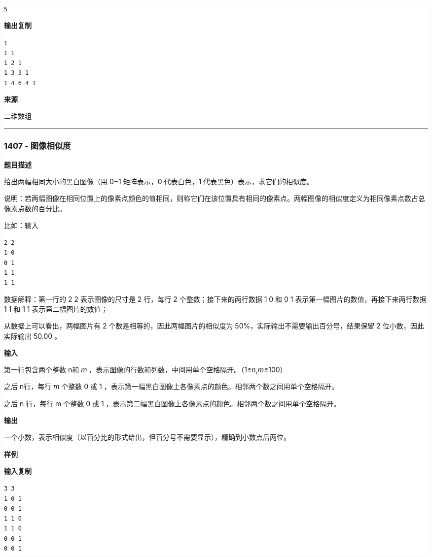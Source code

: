 ```
5
```

**输出复制**

```
1
1 1
1 2 1
1 3 3 1
1 4 6 4 1
```

**来源**

二维数组

---

### **1407 - 图像相似度**

**题目描述**

给出两幅相同大小的黑白图像（用 0−1 矩阵表示，0 代表白色，1 代表黑色）表示，求它们的相似度。

说明：若两幅图像在相同位置上的像素点颜色的值相同，则称它们在该位置具有相同的像素点。两幅图像的相似度定义为相同像素点数占总像素点数的百分比。

比如：输入

```
2 2
1 0
0 1
1 1
1 1
```

数据解释：第一行的 2 2 表示图像的尺寸是 2 行，每行 2 个整数；接下来的两行数据 1 0 和 0 1 表示第一幅图片的数值，再接下来两行数据 1 1 和 1 1 表示第二幅图片的数值；

从数据上可以看出，两幅图片有 2 个数是相等的，因此两幅图片的相似度为 50%，实际输出不需要输出百分号，结果保留 2 位小数，因此实际输出 50.00 。

**输入**

第一行包含两个整数 n和 *m* ，表示图像的行数和列数，中间用单个空格隔开。（1≤*n*,*m*≤100）

之后 n行，每行 *m* 个整数 0 或 1 ，表示第一幅黑白图像上各像素点的颜色。相邻两个数之间用单个空格隔开。

之后 n 行，每行 m 个整数 0 或 1 ，表示第二幅黑白图像上各像素点的颜色。相邻两个数之间用单个空格隔开。

**输出**

一个小数，表示相似度（以百分比的形式给出，但百分号不需要显示），精确到小数点后两位。

**样例**

**输入复制**

```
3 3
1 0 1
0 0 1
1 1 0
1 1 0
0 0 1
0 0 1
```
